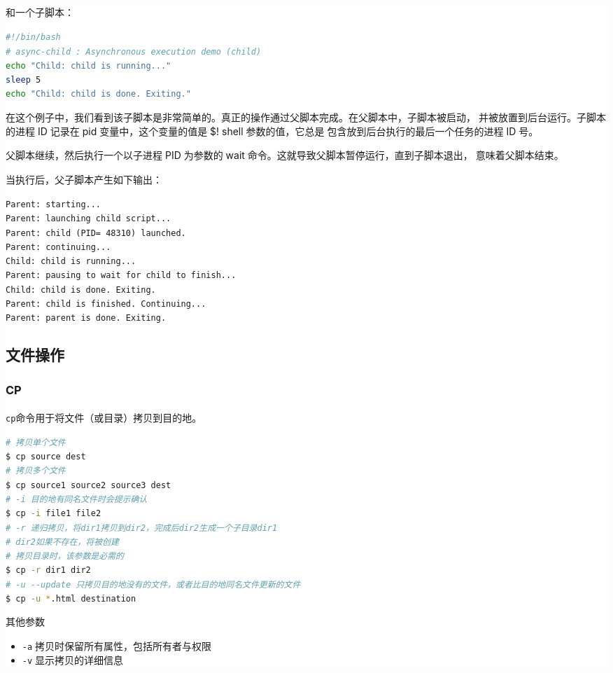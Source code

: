 和一个子脚本：

```sh
#!/bin/bash
# async-child : Asynchronous execution demo (child)
echo "Child: child is running..."
sleep 5
echo "Child: child is done. Exiting."
```

在这个例子中，我们看到该子脚本是非常简单的。真正的操作通过父脚本完成。在父脚本中，子脚本被启动， 并被放置到后台运行。子脚本的进程 ID 记录在 pid 变量中，这个变量的值是 $! shell 参数的值，它总是 包含放到后台执行的最后一个任务的进程 ID 号。

父脚本继续，然后执行一个以子进程 PID 为参数的 wait 命令。这就导致父脚本暂停运行，直到子脚本退出， 意味着父脚本结束。

当执行后，父子脚本产生如下输出：

```
Parent: starting...
Parent: launching child script...
Parent: child (PID= 48310) launched.
Parent: continuing...
Child: child is running...
Parent: pausing to wait for child to finish...
Child: child is done. Exiting.
Parent: child is finished. Continuing...
Parent: parent is done. Exiting.
```



## 文件操作

### CP

`cp`命令用于将文件（或目录）拷贝到目的地。

```sh
# 拷贝单个文件
$ cp source dest
# 拷贝多个文件
$ cp source1 source2 source3 dest
# -i 目的地有同名文件时会提示确认
$ cp -i file1 file2
# -r 递归拷贝，将dir1拷贝到dir2，完成后dir2生成一个子目录dir1
# dir2如果不存在，将被创建
# 拷贝目录时，该参数是必需的
$ cp -r dir1 dir2
# -u --update 只拷贝目的地没有的文件，或者比目的地同名文件更新的文件
$ cp -u *.html destination
```

其他参数

- `-a` 拷贝时保留所有属性，包括所有者与权限
- `-v` 显示拷贝的详细信息
